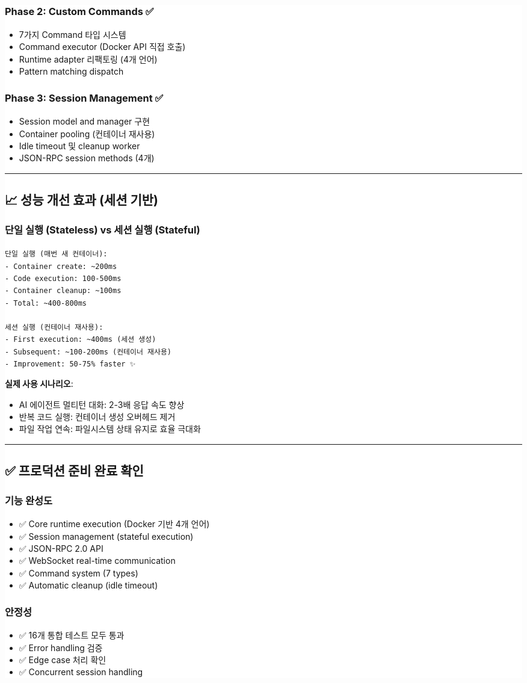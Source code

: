 ### Phase 2: Custom Commands ✅
- 7가지 Command 타입 시스템
- Command executor (Docker API 직접 호출)
- Runtime adapter 리팩토링 (4개 언어)
- Pattern matching dispatch

### Phase 3: Session Management ✅
- Session model and manager 구현
- Container pooling (컨테이너 재사용)
- Idle timeout 및 cleanup worker
- JSON-RPC session methods (4개)

---

## 📈 성능 개선 효과 (세션 기반)

### 단일 실행 (Stateless) vs 세션 실행 (Stateful)

```
단일 실행 (매번 새 컨테이너):
- Container create: ~200ms
- Code execution: 100-500ms
- Container cleanup: ~100ms
- Total: ~400-800ms

세션 실행 (컨테이너 재사용):
- First execution: ~400ms (세션 생성)
- Subsequent: ~100-200ms (컨테이너 재사용)
- Improvement: 50-75% faster ✨
```

**실제 사용 시나리오**:
- AI 에이전트 멀티턴 대화: 2-3배 응답 속도 향상
- 반복 코드 실행: 컨테이너 생성 오버헤드 제거
- 파일 작업 연속: 파일시스템 상태 유지로 효율 극대화

---

## ✅ 프로덕션 준비 완료 확인

### 기능 완성도
- ✅ Core runtime execution (Docker 기반 4개 언어)
- ✅ Session management (stateful execution)
- ✅ JSON-RPC 2.0 API
- ✅ WebSocket real-time communication
- ✅ Command system (7 types)
- ✅ Automatic cleanup (idle timeout)

### 안정성
- ✅ 16개 통합 테스트 모두 통과
- ✅ Error handling 검증
- ✅ Edge case 처리 확인
- ✅ Concurrent session handling
